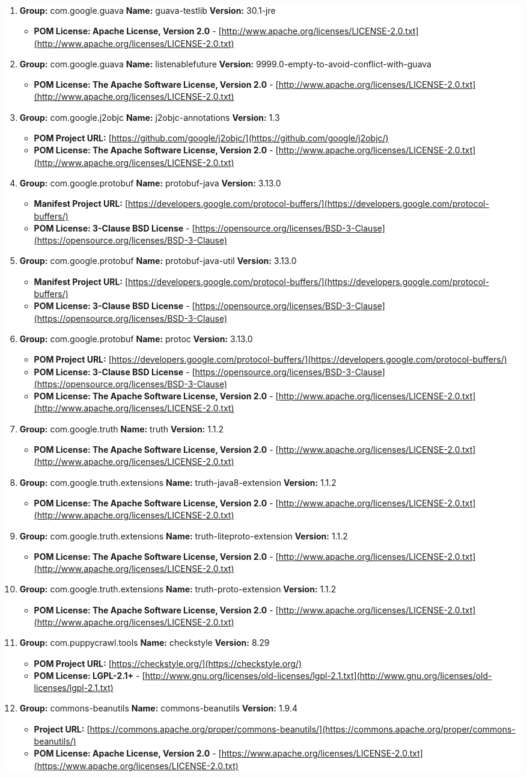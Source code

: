 1. **Group:** com.google.guava **Name:** guava-testlib **Version:** 30.1-jre
     * **POM License: Apache License, Version 2.0** - [http://www.apache.org/licenses/LICENSE-2.0.txt](http://www.apache.org/licenses/LICENSE-2.0.txt)

1. **Group:** com.google.guava **Name:** listenablefuture **Version:** 9999.0-empty-to-avoid-conflict-with-guava
     * **POM License: The Apache Software License, Version 2.0** - [http://www.apache.org/licenses/LICENSE-2.0.txt](http://www.apache.org/licenses/LICENSE-2.0.txt)

1. **Group:** com.google.j2objc **Name:** j2objc-annotations **Version:** 1.3
     * **POM Project URL:** [https://github.com/google/j2objc/](https://github.com/google/j2objc/)
     * **POM License: The Apache Software License, Version 2.0** - [http://www.apache.org/licenses/LICENSE-2.0.txt](http://www.apache.org/licenses/LICENSE-2.0.txt)

1. **Group:** com.google.protobuf **Name:** protobuf-java **Version:** 3.13.0
     * **Manifest Project URL:** [https://developers.google.com/protocol-buffers/](https://developers.google.com/protocol-buffers/)
     * **POM License: 3-Clause BSD License** - [https://opensource.org/licenses/BSD-3-Clause](https://opensource.org/licenses/BSD-3-Clause)

1. **Group:** com.google.protobuf **Name:** protobuf-java-util **Version:** 3.13.0
     * **Manifest Project URL:** [https://developers.google.com/protocol-buffers/](https://developers.google.com/protocol-buffers/)
     * **POM License: 3-Clause BSD License** - [https://opensource.org/licenses/BSD-3-Clause](https://opensource.org/licenses/BSD-3-Clause)

1. **Group:** com.google.protobuf **Name:** protoc **Version:** 3.13.0
     * **POM Project URL:** [https://developers.google.com/protocol-buffers/](https://developers.google.com/protocol-buffers/)
     * **POM License: 3-Clause BSD License** - [https://opensource.org/licenses/BSD-3-Clause](https://opensource.org/licenses/BSD-3-Clause)
     * **POM License: The Apache Software License, Version 2.0** - [http://www.apache.org/licenses/LICENSE-2.0.txt](http://www.apache.org/licenses/LICENSE-2.0.txt)

1. **Group:** com.google.truth **Name:** truth **Version:** 1.1.2
     * **POM License: The Apache Software License, Version 2.0** - [http://www.apache.org/licenses/LICENSE-2.0.txt](http://www.apache.org/licenses/LICENSE-2.0.txt)

1. **Group:** com.google.truth.extensions **Name:** truth-java8-extension **Version:** 1.1.2
     * **POM License: The Apache Software License, Version 2.0** - [http://www.apache.org/licenses/LICENSE-2.0.txt](http://www.apache.org/licenses/LICENSE-2.0.txt)

1. **Group:** com.google.truth.extensions **Name:** truth-liteproto-extension **Version:** 1.1.2
     * **POM License: The Apache Software License, Version 2.0** - [http://www.apache.org/licenses/LICENSE-2.0.txt](http://www.apache.org/licenses/LICENSE-2.0.txt)

1. **Group:** com.google.truth.extensions **Name:** truth-proto-extension **Version:** 1.1.2
     * **POM License: The Apache Software License, Version 2.0** - [http://www.apache.org/licenses/LICENSE-2.0.txt](http://www.apache.org/licenses/LICENSE-2.0.txt)

1. **Group:** com.puppycrawl.tools **Name:** checkstyle **Version:** 8.29
     * **POM Project URL:** [https://checkstyle.org/](https://checkstyle.org/)
     * **POM License: LGPL-2.1+** - [http://www.gnu.org/licenses/old-licenses/lgpl-2.1.txt](http://www.gnu.org/licenses/old-licenses/lgpl-2.1.txt)

1. **Group:** commons-beanutils **Name:** commons-beanutils **Version:** 1.9.4
     * **Project URL:** [https://commons.apache.org/proper/commons-beanutils/](https://commons.apache.org/proper/commons-beanutils/)
     * **POM License: Apache License, Version 2.0** - [https://www.apache.org/licenses/LICENSE-2.0.txt](https://www.apache.org/licenses/LICENSE-2.0.txt)

